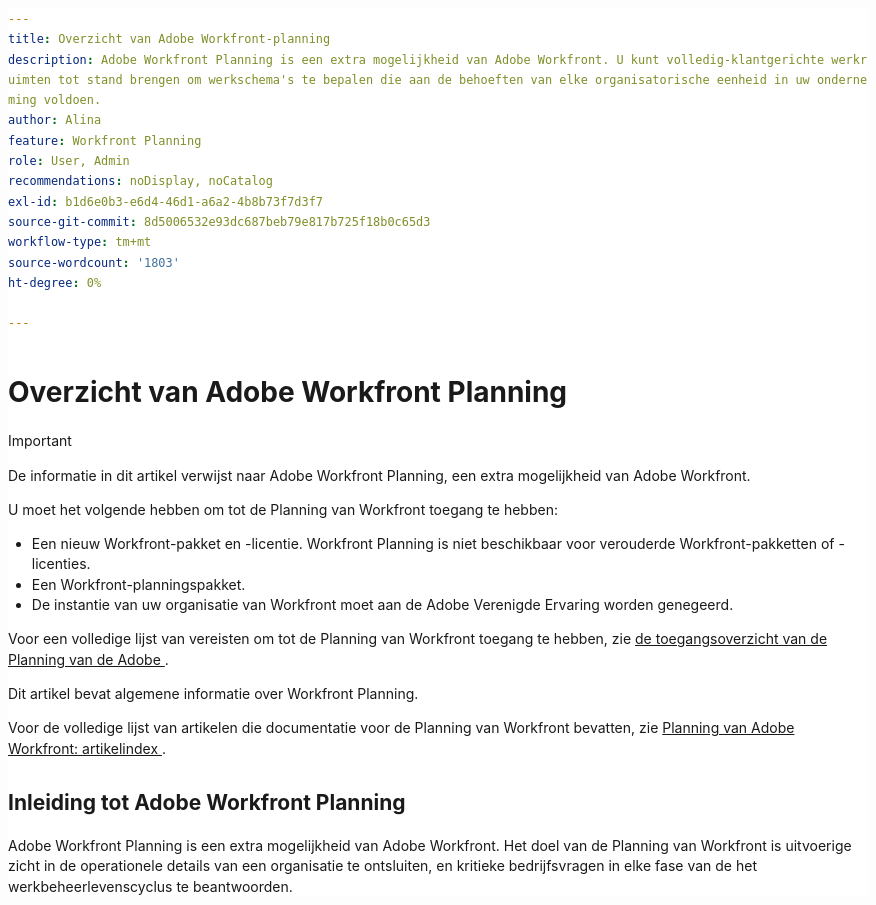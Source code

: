 ```yaml
---
title: Overzicht van Adobe Workfront-planning
description: Adobe Workfront Planning is een extra mogelijkheid van Adobe Workfront. U kunt volledig-klantgerichte werkruimten tot stand brengen om werkschema's te bepalen die aan de behoeften van elke organisatorische eenheid in uw onderneming voldoen.
author: Alina
feature: Workfront Planning
role: User, Admin
recommendations: noDisplay, noCatalog
exl-id: b1d6e0b3-e6d4-46d1-a6a2-4b8b73f7d3f7
source-git-commit: 8d5006532e93dc687beb79e817b725f18b0c65d3
workflow-type: tm+mt
source-wordcount: '1803'
ht-degree: 0%

---
```


# Overzicht van Adobe Workfront Planning







>[!IMPORTANT]
>
>De informatie in dit artikel verwijst naar Adobe Workfront Planning, een extra mogelijkheid van Adobe Workfront.
>
>U moet het volgende hebben om tot de Planning van Workfront toegang te hebben:
>
>* Een nieuw Workfront-pakket en -licentie. Workfront Planning is niet beschikbaar voor verouderde Workfront-pakketten of -licenties.
>* Een Workfront-planningspakket.
>* De instantie van uw organisatie van Workfront moet aan de Adobe Verenigde Ervaring worden genegeerd.
>
> Voor een volledige lijst van vereisten om tot de Planning van Workfront toegang te hebben, zie [ de toegangsoverzicht van de Planning van de Adobe ](/help/quicksilver/planning/access/access-overview.md).
> 

Dit artikel bevat algemene informatie over Workfront Planning.

Voor de volledige lijst van artikelen die documentatie voor de Planning van Workfront bevatten, zie [ Planning van Adobe Workfront: artikelindex ](/help/quicksilver/planning/planning-information.md).

## Inleiding tot Adobe Workfront Planning

Adobe Workfront Planning is een extra mogelijkheid van Adobe Workfront. Het doel van de Planning van Workfront is uitvoerige zicht in de operationele details van een organisatie te ontsluiten, en kritieke bedrijfsvragen in elke fase van de het werkbeheerlevenscyclus te beantwoorden.
